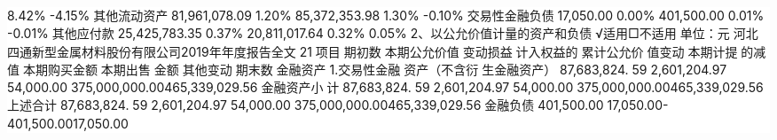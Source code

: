 8.42%
-4.15%
其他流动资产
81,961,078.09
1.20%
85,372,353.98
1.30%
-0.10%
交易性金融负债
17,050.00
0.00%
401,500.00
0.01%
-0.01%
其他应付款
25,425,783.35
0.37%
20,811,017.64
0.32%
0.05%
2、以公允价值计量的资产和负债
√适用□不适用
单位：元
河北四通新型金属材料股份有限公司2019年年度报告全文
21
项目
期初数
本期公允价值
变动损益
计入权益的
累计公允价
值变动
本期计提
的减值
本期购买金额
本期出售
金额
其他变动
期末数
金融资产
1.交易性金融
资产（不含衍
生金融资产）
87,683,824.
59
2,601,204.97
54,000.00
375,000,000.00465,339,029.56
金融资产小
计
87,683,824.
59
2,601,204.97
54,000.00
375,000,000.00465,339,029.56
上述合计
87,683,824.
59
2,601,204.97
54,000.00
375,000,000.00465,339,029.56
金融负债
401,500.00
17,050.00-401,500.0017,050.00
